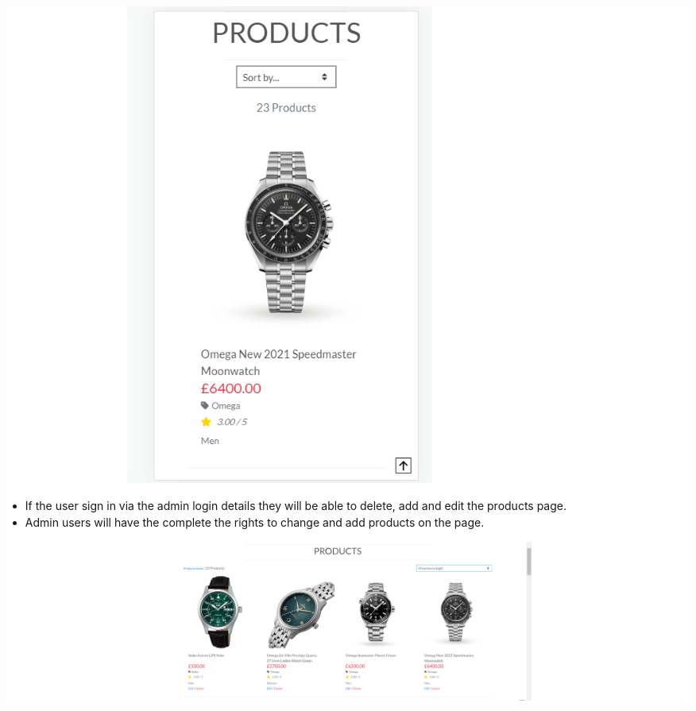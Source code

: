 <img src="docs/readme-images/product2.png" alt = "Product" style="height:600px; width: 80%;">

+ If the user sign in via the admin login details they will be able to delete, add and edit the products page. 
+ Admin users will have the complete the rights to change and add products on the page. 
<img src="docs/readme-images/product4.png" alt = "Product" style="height:200px; width: 100%;">
